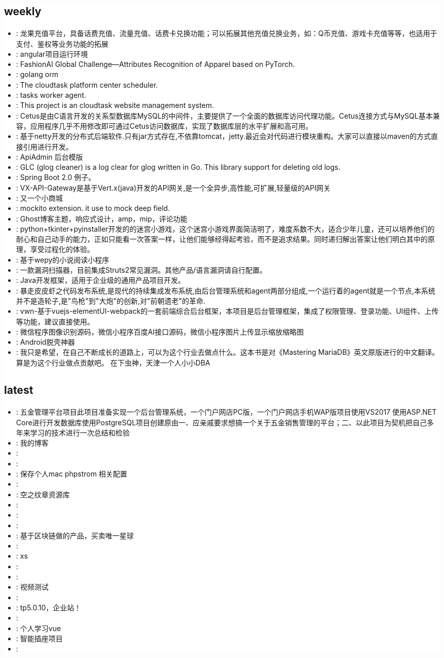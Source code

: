 
## weekly

- [](http://git.oschina.net) : 龙果充值平台，具备话费充值、流量充值、话费卡兑换功能；可以拓展其他充值兑换业务，如：Q币充值、游戏卡充值等等，也适用于支付、鉴权等业务功能的拓展
- [](http://git.oschina.net) : angular项目运行环境
- [](http://git.oschina.net) : FashionAI Global Challenge—Attributes Recognition of Apparel based on PyTorch.
- [](http://git.oschina.net) : golang orm
- [](http://git.oschina.net) : The cloudtask platform center scheduler.
- [](http://git.oschina.net) : tasks worker agent.
- [](http://git.oschina.net) : This project is an cloudtask website management system.
- [](http://git.oschina.net) : Cetus是由C语言开发的关系型数据库MySQL的中间件，主要提供了一个全面的数据库访问代理功能。Cetus连接方式与MySQL基本兼容，应用程序几乎不用修改即可通过Cetus访问数据库，实现了数据库层的水平扩展和高可用。
- [](http://git.oschina.net) : 基于netty开发的分布式后端软件.只有jar方式存在,不依靠tomcat，jetty.最近会对代码进行模块重构。大家可以直接以maven的方式直接引用进行开发。
- [](http://git.oschina.net) : ApiAdmin 后台模版
- [](http://git.oschina.net) : GLC (glog cleaner) is a log clear for glog written in Go. This library support for deleting old logs.
- [](http://git.oschina.net) : Spring Boot 2.0 例子。
- [](http://git.oschina.net) : VX-API-Gateway是基于Vert.x(java)开发的API网关,是一个全异步,高性能,可扩展,轻量级的API网关
- [](http://git.oschina.net) : 又一个小商城
- [](http://git.oschina.net) : mockito extension. it use to mock deep field.
- [](http://git.oschina.net) : Ghost博客主题，响应式设计，amp，mip，评论功能
- [](http://git.oschina.net) : python+tkinter+pyinstaller开发的的迷宫小游戏，这个迷宫小游戏界面简洁明了，难度系数不大，适合少年儿童，还可以培养他们的耐心和自己动手的能力，正如只能看一次答案一样，让他们能够经得起考验，而不是追求结果。同时递归解出答案让他们明白其中的原理，享受过程化的体验。
- [](http://git.oschina.net) : 基于wepy的小说阅读小程序
- [](http://git.oschina.net) : 一款漏洞扫描器，目前集成Struts2常见漏洞。其他产品/语言漏洞请自行配置。
- [](http://git.oschina.net) : Java开发框架，适用于企业级的通用产品项目开发。
- [](http://git.oschina.net) : 暴走皮皮虾之代码发布系统,是现代的持续集成发布系统,由后台管理系统和agent两部分组成,一个运行着的agent就是一个节点,本系统并不是造轮子,是"鸟枪"到"大炮"的创新,对"前朝遗老"的革命.
- [](http://git.oschina.net) : vwn-基于vuejs-elementUI-webpack的一套前端综合后台框架，本项目是后台管理框架，集成了权限管理、登录功能、UI组件、上传等功能，建议直接使用。
- [](http://git.oschina.net) : 微信程序图像识别源码，微信小程序百度AI接口源码，微信小程序图片上传显示缩放缩略图
- [](http://git.oschina.net) : Android脱壳神器
- [](http://git.oschina.net) : 我只是希望，在自己不断成长的道路上，可以为这个行业去做点什么。这本书是对《Mastering MariaDB》英文原版进行的中文翻译。算是为这个行业做点贡献吧。 在下虫神，天津一个人小小DBA


## latest

- [](http://git.oschina.net) : 五金管理平台项目此项目准备实现一个后台管理系统，一个门户网店PC版，一个门户网店手机WAP版项目使用VS2017 使用ASP.NET Core进行开发数据库使用PostgreSQL项目创建原由一、应亲戚要求想搞一个关于五金销售管理的平台；二、以此项目为契机把自己多年来学习的技术进行一次总结和检验
- [](http://git.oschina.net) : 我的博客
- [](http://git.oschina.net) : 
- [](http://git.oschina.net) : 
- [](http://git.oschina.net) : 保存个人mac phpstrom 相关配置
- [](http://git.oschina.net) : 
- [](http://git.oschina.net) : 空之纹章资源库
- [](http://git.oschina.net) : 
- [](http://git.oschina.net) : 
- [](http://git.oschina.net) : 
- [](http://git.oschina.net) : 基于区块链做的产品，买卖唯一星球
- [](http://git.oschina.net) : 
- [](http://git.oschina.net) : xs
- [](http://git.oschina.net) : 
- [](http://git.oschina.net) : 
- [](http://git.oschina.net) : 视频测试
- [](http://git.oschina.net) : 
- [](http://git.oschina.net) : tp5.0.10，企业站！
- [](http://git.oschina.net) : 
- [](http://git.oschina.net) : 个人学习vue
- [](http://git.oschina.net) : 智能插座项目
- [](http://git.oschina.net) : 